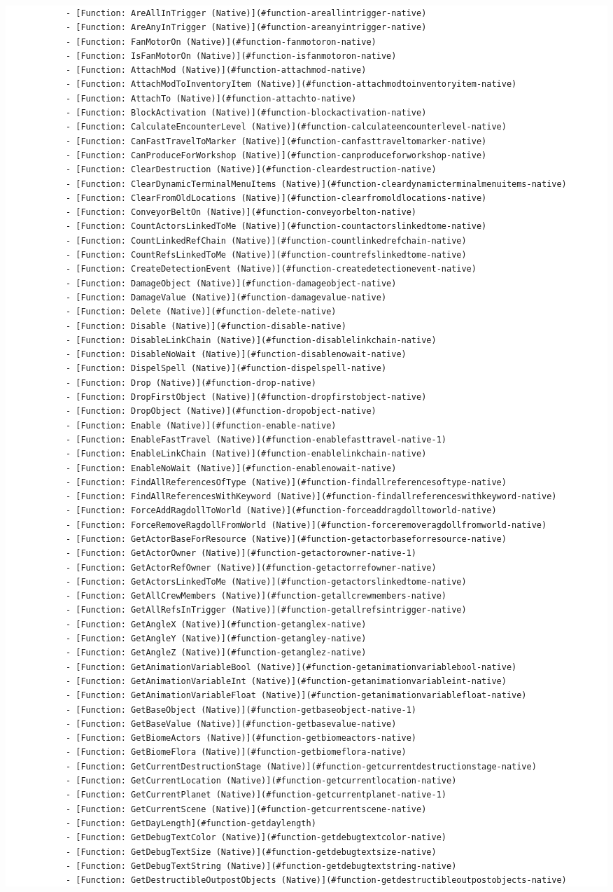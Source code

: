                 - [Function: AreAllInTrigger (Native)](#function-areallintrigger-native)
                - [Function: AreAnyInTrigger (Native)](#function-areanyintrigger-native)
                - [Function: FanMotorOn (Native)](#function-fanmotoron-native)
                - [Function: IsFanMotorOn (Native)](#function-isfanmotoron-native)
                - [Function: AttachMod (Native)](#function-attachmod-native)
                - [Function: AttachModToInventoryItem (Native)](#function-attachmodtoinventoryitem-native)
                - [Function: AttachTo (Native)](#function-attachto-native)
                - [Function: BlockActivation (Native)](#function-blockactivation-native)
                - [Function: CalculateEncounterLevel (Native)](#function-calculateencounterlevel-native)
                - [Function: CanFastTravelToMarker (Native)](#function-canfasttraveltomarker-native)
                - [Function: CanProduceForWorkshop (Native)](#function-canproduceforworkshop-native)
                - [Function: ClearDestruction (Native)](#function-cleardestruction-native)
                - [Function: ClearDynamicTerminalMenuItems (Native)](#function-cleardynamicterminalmenuitems-native)
                - [Function: ClearFromOldLocations (Native)](#function-clearfromoldlocations-native)
                - [Function: ConveyorBeltOn (Native)](#function-conveyorbelton-native)
                - [Function: CountActorsLinkedToMe (Native)](#function-countactorslinkedtome-native)
                - [Function: CountLinkedRefChain (Native)](#function-countlinkedrefchain-native)
                - [Function: CountRefsLinkedToMe (Native)](#function-countrefslinkedtome-native)
                - [Function: CreateDetectionEvent (Native)](#function-createdetectionevent-native)
                - [Function: DamageObject (Native)](#function-damageobject-native)
                - [Function: DamageValue (Native)](#function-damagevalue-native)
                - [Function: Delete (Native)](#function-delete-native)
                - [Function: Disable (Native)](#function-disable-native)
                - [Function: DisableLinkChain (Native)](#function-disablelinkchain-native)
                - [Function: DisableNoWait (Native)](#function-disablenowait-native)
                - [Function: DispelSpell (Native)](#function-dispelspell-native)
                - [Function: Drop (Native)](#function-drop-native)
                - [Function: DropFirstObject (Native)](#function-dropfirstobject-native)
                - [Function: DropObject (Native)](#function-dropobject-native)
                - [Function: Enable (Native)](#function-enable-native)
                - [Function: EnableFastTravel (Native)](#function-enablefasttravel-native-1)
                - [Function: EnableLinkChain (Native)](#function-enablelinkchain-native)
                - [Function: EnableNoWait (Native)](#function-enablenowait-native)
                - [Function: FindAllReferencesOfType (Native)](#function-findallreferencesoftype-native)
                - [Function: FindAllReferencesWithKeyword (Native)](#function-findallreferenceswithkeyword-native)
                - [Function: ForceAddRagdollToWorld (Native)](#function-forceaddragdolltoworld-native)
                - [Function: ForceRemoveRagdollFromWorld (Native)](#function-forceremoveragdollfromworld-native)
                - [Function: GetActorBaseForResource (Native)](#function-getactorbaseforresource-native)
                - [Function: GetActorOwner (Native)](#function-getactorowner-native-1)
                - [Function: GetActorRefOwner (Native)](#function-getactorrefowner-native)
                - [Function: GetActorsLinkedToMe (Native)](#function-getactorslinkedtome-native)
                - [Function: GetAllCrewMembers (Native)](#function-getallcrewmembers-native)
                - [Function: GetAllRefsInTrigger (Native)](#function-getallrefsintrigger-native)
                - [Function: GetAngleX (Native)](#function-getanglex-native)
                - [Function: GetAngleY (Native)](#function-getangley-native)
                - [Function: GetAngleZ (Native)](#function-getanglez-native)
                - [Function: GetAnimationVariableBool (Native)](#function-getanimationvariablebool-native)
                - [Function: GetAnimationVariableInt (Native)](#function-getanimationvariableint-native)
                - [Function: GetAnimationVariableFloat (Native)](#function-getanimationvariablefloat-native)
                - [Function: GetBaseObject (Native)](#function-getbaseobject-native-1)
                - [Function: GetBaseValue (Native)](#function-getbasevalue-native)
                - [Function: GetBiomeActors (Native)](#function-getbiomeactors-native)
                - [Function: GetBiomeFlora (Native)](#function-getbiomeflora-native)
                - [Function: GetCurrentDestructionStage (Native)](#function-getcurrentdestructionstage-native)
                - [Function: GetCurrentLocation (Native)](#function-getcurrentlocation-native)
                - [Function: GetCurrentPlanet (Native)](#function-getcurrentplanet-native-1)
                - [Function: GetCurrentScene (Native)](#function-getcurrentscene-native)
                - [Function: GetDayLength](#function-getdaylength)
                - [Function: GetDebugTextColor (Native)](#function-getdebugtextcolor-native)
                - [Function: GetDebugTextSize (Native)](#function-getdebugtextsize-native)
                - [Function: GetDebugTextString (Native)](#function-getdebugtextstring-native)
                - [Function: GetDestructibleOutpostObjects (Native)](#function-getdestructibleoutpostobjects-native)